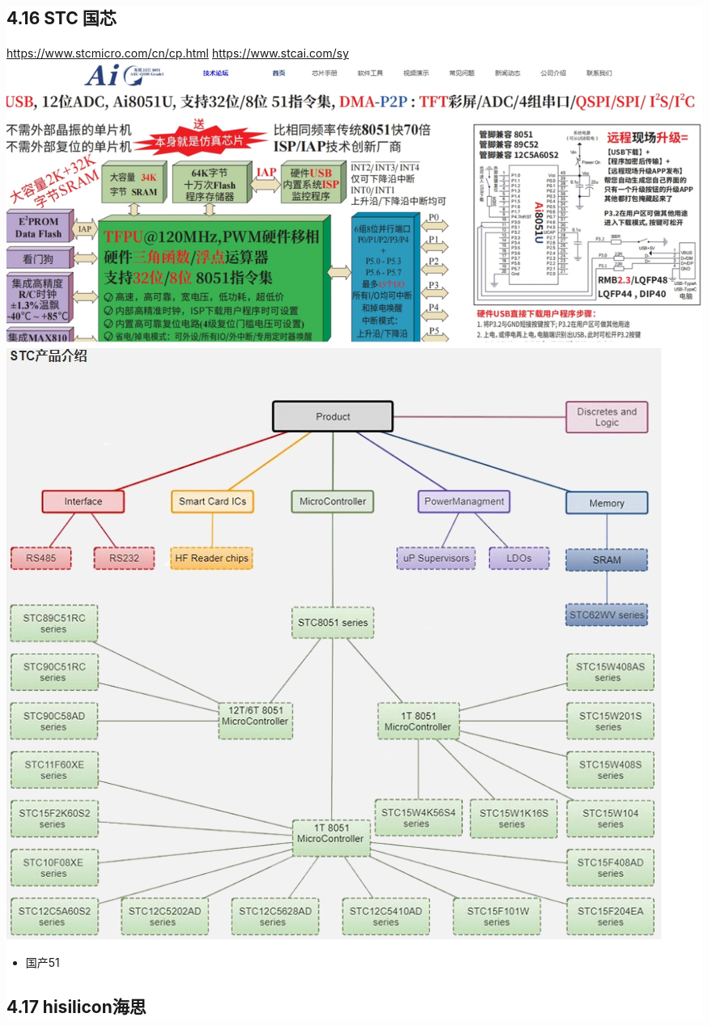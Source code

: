 ## 4.16 STC 国芯
https://www.stcmicro.com/cn/cp.html
https://www.stcai.com/sy
![](./images/stc1.png)
![](./images/stc2.png)
- 国产51
## 4.17 hisilicon海思